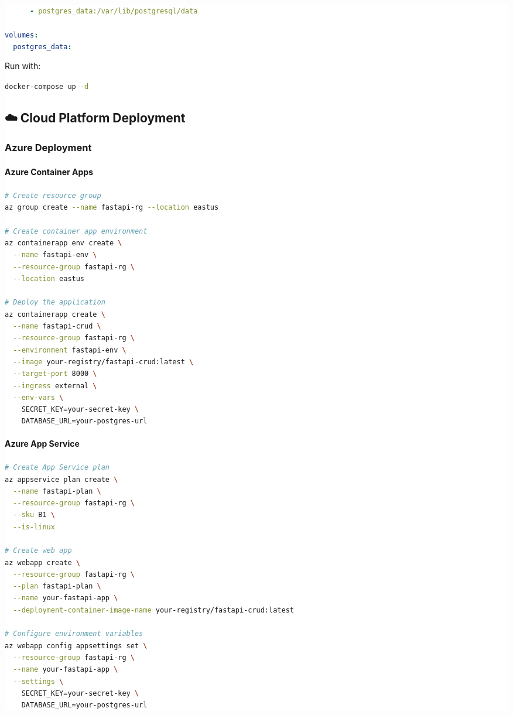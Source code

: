 ```yaml
      - postgres_data:/var/lib/postgresql/data

volumes:
  postgres_data:
```

Run with:
```bash
docker-compose up -d
```

## ☁️ Cloud Platform Deployment

### Azure Deployment

#### Azure Container Apps

```bash
# Create resource group
az group create --name fastapi-rg --location eastus

# Create container app environment
az containerapp env create \
  --name fastapi-env \
  --resource-group fastapi-rg \
  --location eastus

# Deploy the application
az containerapp create \
  --name fastapi-crud \
  --resource-group fastapi-rg \
  --environment fastapi-env \
  --image your-registry/fastapi-crud:latest \
  --target-port 8000 \
  --ingress external \
  --env-vars \
    SECRET_KEY=your-secret-key \
    DATABASE_URL=your-postgres-url
```

#### Azure App Service

```bash
# Create App Service plan
az appservice plan create \
  --name fastapi-plan \
  --resource-group fastapi-rg \
  --sku B1 \
  --is-linux

# Create web app
az webapp create \
  --resource-group fastapi-rg \
  --plan fastapi-plan \
  --name your-fastapi-app \
  --deployment-container-image-name your-registry/fastapi-crud:latest

# Configure environment variables
az webapp config appsettings set \
  --resource-group fastapi-rg \
  --name your-fastapi-app \
  --settings \
    SECRET_KEY=your-secret-key \
    DATABASE_URL=your-postgres-url
```